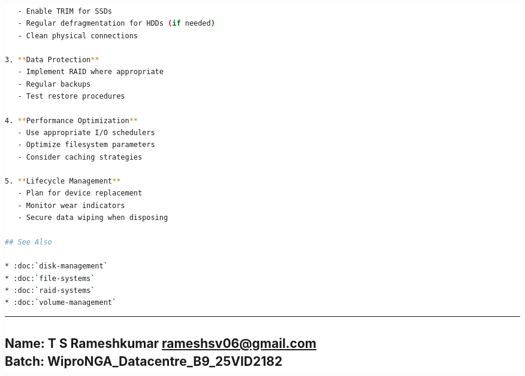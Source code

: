 ```bash
   - Enable TRIM for SSDs
   - Regular defragmentation for HDDs (if needed)
   - Clean physical connections

3. **Data Protection**
   - Implement RAID where appropriate
   - Regular backups
   - Test restore procedures

4. **Performance Optimization**
   - Use appropriate I/O schedulers
   - Optimize filesystem parameters
   - Consider caching strategies

5. **Lifecycle Management**
   - Plan for device replacement
   - Monitor wear indicators
   - Secure data wiping when disposing

## See Also

* :doc:`disk-management`
* :doc:`file-systems`
* :doc:`raid-systems`
* :doc:`volume-management`

```

---
Name: T S Rameshkumar <rameshsv06@gmail.com>  
Batch: WiproNGA_Datacentre_B9_25VID2182
---